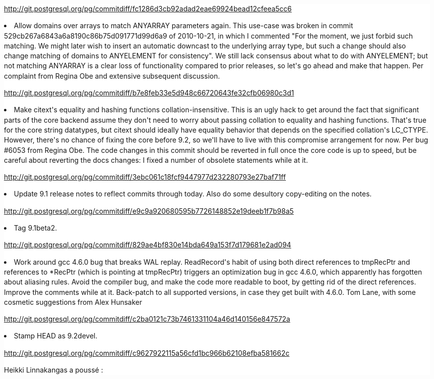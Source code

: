 <a target="_blank" href="http://git.postgresql.org/pg/commitdiff/fc1286d3cb92adad2eae69924bead12cfeea5cc6">http://git.postgresql.org/pg/commitdiff/fc1286d3cb92adad2eae69924bead12cfeea5cc6</a></li>

<li>Allow domains over arrays to match ANYARRAY parameters again. This use-case was broken in commit 529cb267a6843a6a8190c86b75d091771d99d6a9 of 2010-10-21, in which I commented "For the moment, we just forbid such matching. We might later wish to insert an automatic downcast to the underlying array type, but such a change should also change matching of domains to ANYELEMENT for consistency". We still lack consensus about what to do with ANYELEMENT; but not matching ANYARRAY is a clear loss of functionality compared to prior releases, so let's go ahead and make that happen. Per complaint from Regina Obe and extensive subsequent discussion. 

<a target="_blank" href="http://git.postgresql.org/pg/commitdiff/b7e8feb33e5d948c66720643fe32cfb06980c3d1">http://git.postgresql.org/pg/commitdiff/b7e8feb33e5d948c66720643fe32cfb06980c3d1</a></li>

<li>Make citext's equality and hashing functions collation-insensitive. This is an ugly hack to get around the fact that significant parts of the core backend assume they don't need to worry about passing collation to equality and hashing functions. That's true for the core string datatypes, but citext should ideally have equality behavior that depends on the specified collation's LC_CTYPE. However, there's no chance of fixing the core before 9.2, so we'll have to live with this compromise arrangement for now. Per bug #6053 from Regina Obe. The code changes in this commit should be reverted in full once the core code is up to speed, but be careful about reverting the docs changes: I fixed a number of obsolete statements while at it. 

<a target="_blank" href="http://git.postgresql.org/pg/commitdiff/3ebc061c18fcf9447977d232280793e27baf71ff">http://git.postgresql.org/pg/commitdiff/3ebc061c18fcf9447977d232280793e27baf71ff</a></li>

<li>Update 9.1 release notes to reflect commits through today. Also do some desultory copy-editing on the notes. 

<a target="_blank" href="http://git.postgresql.org/pg/commitdiff/e9c9a920680595b7726148852e19deeb1f7b98a5">http://git.postgresql.org/pg/commitdiff/e9c9a920680595b7726148852e19deeb1f7b98a5</a></li>

<li>Tag 9.1beta2. 

<a target="_blank" href="http://git.postgresql.org/pg/commitdiff/829ae4bf830e14bda649a153f7d179681e2ad094">http://git.postgresql.org/pg/commitdiff/829ae4bf830e14bda649a153f7d179681e2ad094</a></li>

<li>Work around gcc 4.6.0 bug that breaks WAL replay. ReadRecord's habit of using both direct references to tmpRecPtr and references to *RecPtr (which is pointing at tmpRecPtr) triggers an optimization bug in gcc 4.6.0, which apparently has forgotten about aliasing rules. Avoid the compiler bug, and make the code more readable to boot, by getting rid of the direct references. Improve the comments while at it. Back-patch to all supported versions, in case they get built with 4.6.0. Tom Lane, with some cosmetic suggestions from Alex Hunsaker 

<a target="_blank" href="http://git.postgresql.org/pg/commitdiff/c2ba0121c73b7461331104a46d140156e847572a">http://git.postgresql.org/pg/commitdiff/c2ba0121c73b7461331104a46d140156e847572a</a></li>

<li>Stamp HEAD as 9.2devel. 

<a target="_blank" href="http://git.postgresql.org/pg/commitdiff/c9627922115a56cfd1bc966b62108efba581662c">http://git.postgresql.org/pg/commitdiff/c9627922115a56cfd1bc966b62108efba581662c</a></li>

</ul>

<p>Heikki Linnakangas a pouss&eacute;&nbsp;:</p>

<ul>
